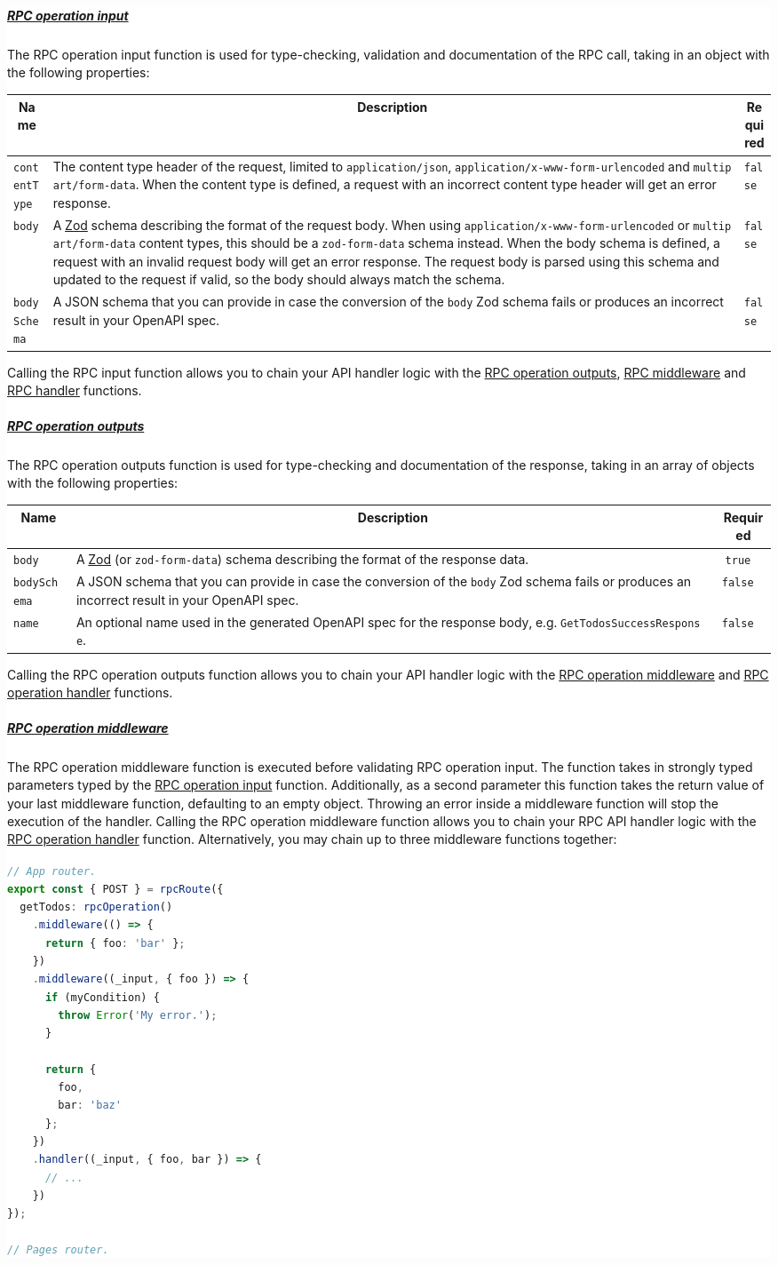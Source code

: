 ##### [RPC operation input](#rpc-operation-input)

The RPC operation input function is used for type-checking, validation and documentation of the RPC call, taking in an object with the following properties:

| Name          | Description                                                                                                                                                                                                                                                                                                                                                                                                                                                            | Required |
| ------------- | ---------------------------------------------------------------------------------------------------------------------------------------------------------------------------------------------------------------------------------------------------------------------------------------------------------------------------------------------------------------------------------------------------------------------------------------------------------------------- | -------- |
| `contentType` | The content type header of the request, limited to `application/json`, `application/x-www-form-urlencoded` and `multipart/form-data`. When the content type is defined, a request with an incorrect content type header will get an error response.                                                                                                                                                                                                                    | `false`  |
| `body`        | A [Zod](https://github.com/colinhacks/zod) schema describing the format of the request body. When using `application/x-www-form-urlencoded` or `multipart/form-data` content types, this should be a `zod-form-data` schema instead. When the body schema is defined, a request with an invalid request body will get an error response. The request body is parsed using this schema and updated to the request if valid, so the body should always match the schema. | `false`  |
| `bodySchema`  | A JSON schema that you can provide in case the conversion of the `body` Zod schema fails or produces an incorrect result in your OpenAPI spec.                                                                                                                                                                                                                                                                                                                         | `false`  |

Calling the RPC input function allows you to chain your API handler logic with the [RPC operation outputs](#rpc-operation-outputs), [RPC middleware](#rpc-operation-middleware) and [RPC handler](#rpc-operation-handler) functions.

##### [RPC operation outputs](#rpc-operation-outputs)

The RPC operation outputs function is used for type-checking and documentation of the response, taking in an array of objects with the following properties:

| Name         | Description                                                                                                                                    | Required |
| ------------ | ---------------------------------------------------------------------------------------------------------------------------------------------- | -------- |
| `body`       | A [Zod](https://github.com/colinhacks/zod) (or `zod-form-data`) schema describing the format of the response data.                             |  `true`  |
| `bodySchema` | A JSON schema that you can provide in case the conversion of the `body` Zod schema fails or produces an incorrect result in your OpenAPI spec. | `false`  |
| `name`       | An optional name used in the generated OpenAPI spec for the response body, e.g. `GetTodosSuccessResponse`.                                     | `false`  |

Calling the RPC operation outputs function allows you to chain your API handler logic with the [RPC operation middleware](#rpc-operation-middleware) and [RPC operation handler](#rpc-operation-handler) functions.

##### [RPC operation middleware](#rpc-operation-middleware)

The RPC operation middleware function is executed before validating RPC operation input. The function takes in strongly typed parameters typed by the [RPC operation input](#rpc-operation-input) function. Additionally, as a second parameter this function takes the return value of your last middleware function, defaulting to an empty object. Throwing an error inside a middleware function will stop the execution of the handler. Calling the RPC operation middleware function allows you to chain your RPC API handler logic with the [RPC operation handler](#rpc-operation-handler) function. Alternatively, you may chain up to three middleware functions together:

```typescript
// App router.
export const { POST } = rpcRoute({
  getTodos: rpcOperation()
    .middleware(() => {
      return { foo: 'bar' };
    })
    .middleware((_input, { foo }) => {
      if (myCondition) {
        throw Error('My error.');
      }

      return {
        foo,
        bar: 'baz'
      };
    })
    .handler((_input, { foo, bar }) => {
      // ...
    })
});

// Pages router.
```